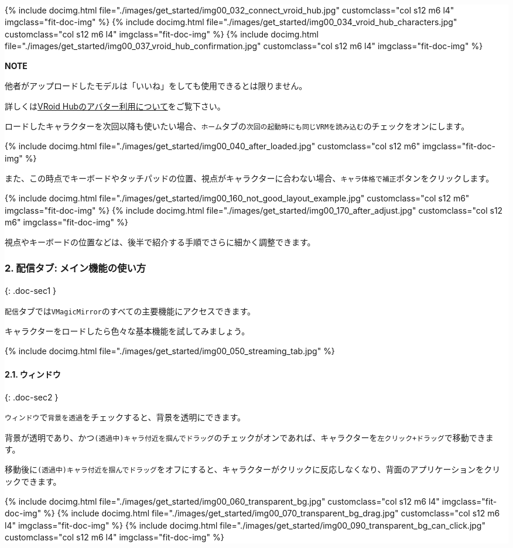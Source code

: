 <div class="row">
{% include docimg.html file="./images/get_started/img00_032_connect_vroid_hub.jpg" customclass="col s12 m6 l4" imgclass="fit-doc-img" %}
{% include docimg.html file="./images/get_started/img00_034_vroid_hub_characters.jpg" customclass="col s12 m6 l4" imgclass="fit-doc-img" %}
{% include docimg.html file="./images/get_started/img00_037_vroid_hub_confirmation.jpg" customclass="col s12 m6 l4" imgclass="fit-doc-img" %}
</div>

<div class="note-area" markdown="1">

**NOTE**

他者がアップロードしたモデルは「いいね」をしても使用できるとは限りません。

詳しくは[VRoid Hubのアバター利用について](./tips/use_vroid_hub)をご覧下さい。

</div>

ロードしたキャラクターを次回以降も使いたい場合、`ホーム`タブの`次回の起動時にも同じVRMを読み込む`のチェックをオンにします。

<div class="row">
{% include docimg.html file="./images/get_started/img00_040_after_loaded.jpg" customclass="col s12 m6" imgclass="fit-doc-img" %}
</div>

また、この時点でキーボードやタッチパッドの位置、視点がキャラクターに合わない場合、`キャラ体格で補正`ボタンをクリックします。

<div class="row">
{% include docimg.html file="./images/get_started/img00_160_not_good_layout_example.jpg" customclass="col s12 m6" imgclass="fit-doc-img" %}
{% include docimg.html file="./images/get_started/img00_170_after_adjust.jpg" customclass="col s12 m6" imgclass="fit-doc-img" %}
</div>

視点やキーボードの位置などは、後半で紹介する手順でさらに細かく調整できます。


### 2. 配信タブ: メイン機能の使い方
{: .doc-sec1 }

`配信`タブでは`VMagicMirror`のすべての主要機能にアクセスできます。

キャラクターをロードしたら色々な基本機能を試してみましょう。

{% include docimg.html file="./images/get_started/img00_050_streaming_tab.jpg" %}

#### 2.1. ウィンドウ
{: .doc-sec2 }

`ウィンドウ`で`背景を透過`をチェックすると、背景を透明にできます。

背景が透明であり、かつ`(透過中)キャラ付近を掴んでドラッグ`のチェックがオンであれば、キャラクターを`左クリック+ドラッグ`で移動できます。

移動後に`(透過中)キャラ付近を掴んでドラッグ`をオフにすると、キャラクターがクリックに反応しなくなり、背面のアプリケーションをクリックできます。

<div class="row">
{% include docimg.html file="./images/get_started/img00_060_transparent_bg.jpg" customclass="col s12 m6 l4" imgclass="fit-doc-img" %}
{% include docimg.html file="./images/get_started/img00_070_transparent_bg_drag.jpg" customclass="col s12 m6 l4" imgclass="fit-doc-img" %}
{% include docimg.html file="./images/get_started/img00_090_transparent_bg_can_click.jpg" customclass="col s12 m6 l4" imgclass="fit-doc-img" %}
</div>
